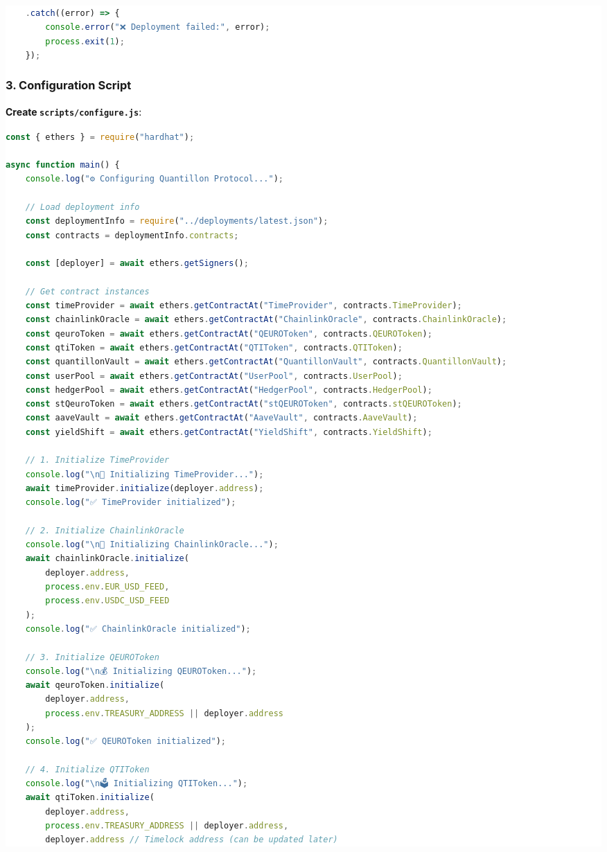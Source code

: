 ```javascript
    .catch((error) => {
        console.error("❌ Deployment failed:", error);
        process.exit(1);
    });
```

### 3. Configuration Script

**Create `scripts/configure.js`**:
```javascript
const { ethers } = require("hardhat");

async function main() {
    console.log("⚙️ Configuring Quantillon Protocol...");
    
    // Load deployment info
    const deploymentInfo = require("../deployments/latest.json");
    const contracts = deploymentInfo.contracts;
    
    const [deployer] = await ethers.getSigners();
    
    // Get contract instances
    const timeProvider = await ethers.getContractAt("TimeProvider", contracts.TimeProvider);
    const chainlinkOracle = await ethers.getContractAt("ChainlinkOracle", contracts.ChainlinkOracle);
    const qeuroToken = await ethers.getContractAt("QEUROToken", contracts.QEUROToken);
    const qtiToken = await ethers.getContractAt("QTIToken", contracts.QTIToken);
    const quantillonVault = await ethers.getContractAt("QuantillonVault", contracts.QuantillonVault);
    const userPool = await ethers.getContractAt("UserPool", contracts.UserPool);
    const hedgerPool = await ethers.getContractAt("HedgerPool", contracts.HedgerPool);
    const stQeuroToken = await ethers.getContractAt("stQEUROToken", contracts.stQEUROToken);
    const aaveVault = await ethers.getContractAt("AaveVault", contracts.AaveVault);
    const yieldShift = await ethers.getContractAt("YieldShift", contracts.YieldShift);
    
    // 1. Initialize TimeProvider
    console.log("\n📅 Initializing TimeProvider...");
    await timeProvider.initialize(deployer.address);
    console.log("✅ TimeProvider initialized");
    
    // 2. Initialize ChainlinkOracle
    console.log("\n🔗 Initializing ChainlinkOracle...");
    await chainlinkOracle.initialize(
        deployer.address,
        process.env.EUR_USD_FEED,
        process.env.USDC_USD_FEED
    );
    console.log("✅ ChainlinkOracle initialized");
    
    // 3. Initialize QEUROToken
    console.log("\n💰 Initializing QEUROToken...");
    await qeuroToken.initialize(
        deployer.address,
        process.env.TREASURY_ADDRESS || deployer.address
    );
    console.log("✅ QEUROToken initialized");
    
    // 4. Initialize QTIToken
    console.log("\n🗳️ Initializing QTIToken...");
    await qtiToken.initialize(
        deployer.address,
        process.env.TREASURY_ADDRESS || deployer.address,
        deployer.address // Timelock address (can be updated later)
```